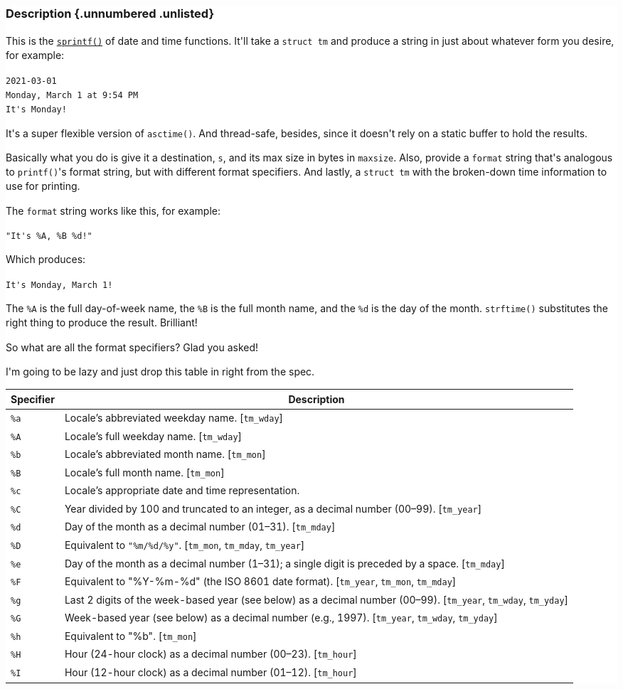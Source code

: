 ### Description {.unnumbered .unlisted}

This is the [`sprintf()`](#man-sprintf) of date and time functions.
It'll take a `struct tm` and produce a string in just about whatever
form you desire, for example:

``` {.default}
2021-03-01
Monday, March 1 at 9:54 PM
It's Monday!
```

It's a super flexible version of `asctime()`. And thread-safe, besides,
since it doesn't rely on a static buffer to hold the results.

Basically what you do is give it a destination, `s`, and its max size in
bytes in `maxsize`. Also, provide a `format` string that's analogous to
`printf()`'s format string, but with different format specifiers. And
lastly, a `struct tm` with the broken-down time information to use for
printing.

The `format` string works like this, for example:

``` {.c}
"It's %A, %B %d!"
```

Which produces:

``` {.default}
It's Monday, March 1!
```

The `%A` is the full day-of-week name, the `%B` is the full month name,
and the `%d` is the day of the month. `strftime()` substitutes the right
thing to produce the result. Brilliant!

So what are all the format specifiers? Glad you asked!

I'm going to be lazy and just drop this table in right from the spec.

|Specifier|Description|
|----|-----------------------------------|
|`%a`|Locale’s abbreviated weekday name. [`tm_wday`]|
|`%A`|Locale’s full weekday name. [`tm_wday`]|
|`%b`|Locale’s abbreviated month name. [`tm_mon`]|
|`%B`|Locale’s full month name. [`tm_mon`]|
|`%c`|Locale’s appropriate date and time representation.|
|`%C`|Year divided by 100 and truncated to an integer, as a decimal number (00–99). [`tm_year`]|
|`%d`|Day of the month as a decimal number (01–31). [`tm_mday`]|
|`%D`|Equivalent to `"%m/%d/%y"`. [`tm_mon`, `tm_mday`, `tm_year`]|
|`%e`|Day of the month as a decimal number (1–31); a single digit is preceded by a space. [`tm_mday`]|
|`%F`|Equivalent to "%Y-%m-%d" (the ISO 8601 date format). [`tm_year`, `tm_mon`, `tm_mday`]|
|`%g`|Last 2 digits of the week-based year (see below) as a decimal number (00–99). [`tm_year`, `tm_wday`, `tm_yday`]|
|`%G`|Week-based year (see below) as a decimal number (e.g., 1997). [`tm_year`, `tm_wday`, `tm_yday`]|
|`%h`|Equivalent to "%b". [`tm_mon`]|
|`%H`|Hour (24-hour clock) as a decimal number (00–23). [`tm_hour`]|
|`%I`|Hour (12-hour clock) as a decimal number (01–12). [`tm_hour`]|